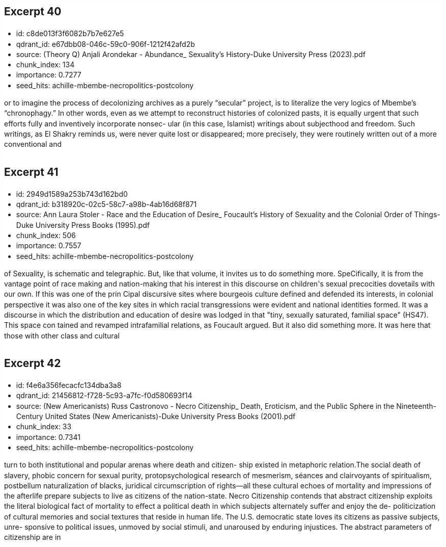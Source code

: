 ## Excerpt 40
- id: c8de013f3f6082b7b7e627e5
- qdrant_id: e67dbb08-046c-59c0-906f-1212f42afd2b
- source: (Theory Q) Anjali Arondekar - Abundance_ Sexuality’s History-Duke University Press (2023).pdf
- chunk_index: 134
- importance: 0.7277
- seed_hits: achille-mbembe-necropolitics-postcolony

or to imagine the pro­cess of decolonizing archives as a purely “secular” proj­ect, is to literalize the very logics of Mbembe’s “chronophagy.” In other words, even as we attempt to reconstruct histories of colonized pasts, it is equally urgent that such efforts fully and inventively incorporate nonsec- ular (in this case, Islamist) writings about subjecthood and freedom. Such writings, as El Shakry reminds us, ­were never quite lost or dis­appeared; more precisely, they ­were routinely written out of a more conventional and

## Excerpt 41
- id: 2949d1589a253b743d162bd0
- qdrant_id: b318920c-02c5-58c7-a98b-4ab16d68f871
- source: Ann Laura Stoler - Race and the Education of Desire_ Foucault’s History of Sexuality and the Colonial Order of Things-Duke University Press Books (1995).pdf
- chunk_index: 506
- importance: 0.7557
- seed_hits: achille-mbembe-necropolitics-postcolony

of Sexuality, is schematic and telegraphic. But, like that volume, it invites us to do something more. SpeCifically, it is from the vantage point of race­ making and nation-making that his interest in this discourse on children's sexual precocities dovetails with our own. If this was one of the prin­ Cipal discursive sites where bourgeois culture defined and defended its interests, in colonial perspective it was also one of the key sites in which racial transgressions were evident and national identities formed. It was a discourse in which the distribution and education of desire was lodged in that "tiny, sexually saturated, familial space" (HS47). This space con­ tained and revamped intrafamilial relations, as Foucault argued. But it also did something more. It was here that those with other class and cultural

## Excerpt 42
- id: f4e6a356fecacfc134dba3a8
- qdrant_id: 21456812-f728-5c93-a7fc-f0d580693f14
- source: (New Americanists) Russ Castronovo - Necro Citizenship_ Death, Eroticism, and the Public Sphere in the Nineteenth-Century United States (New Americanists)-Duke University Press Books (2001).pdf
- chunk_index: 33
- importance: 0.7341
- seed_hits: achille-mbembe-necropolitics-postcolony

turn to both institutional and popular arenas where death and citizen- ship existed in metaphoric relation.The social death of slavery, phobic concern for sexual purity, protopsychological research of mesmerism, séances and clairvoyants of spiritualism, postbellum naturalization of blacks, juridical circumscription of rights—all these cultural echoes of mortality and impressions of the afterlife prepare subjects to live as citizens of the nation-state. Necro Citizenship contends that abstract citizenship exploits the literal biological fact of mortality to eﬀect a political death in which subjects alternately suﬀer and enjoy the de- politicization of cultural memories and social textures that reside in human life. The U.S. democratic state loves its citizens as passive subjects, unre- sponsive to political issues, unmoved by social stimuli, and unaroused by enduring injustices. The abstract parameters of citizenship are in
